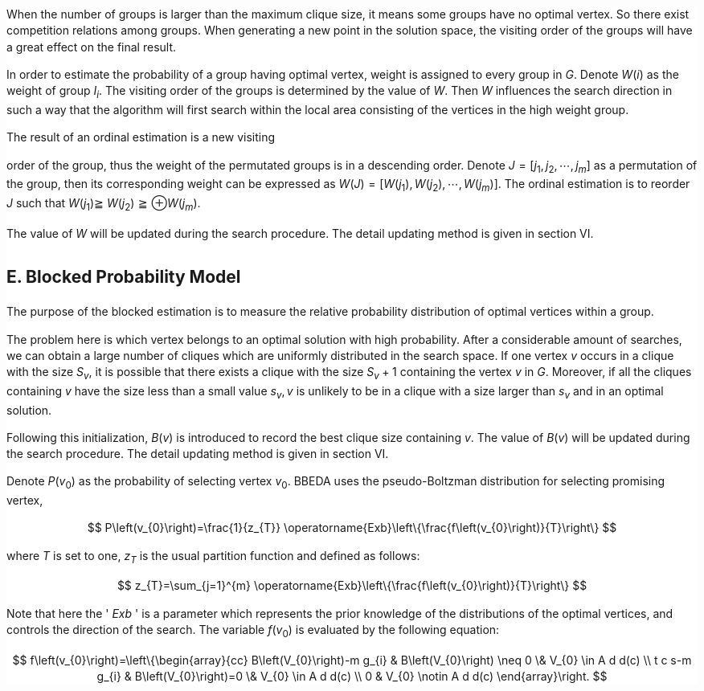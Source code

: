 When the number of groups is larger than the maximum clique size, it means some groups have no optimal vertex. So there exist competition relations among groups. When generating a new point in the solution space, the visiting order of the groups will have a great effect on the final result.

In order to estimate the probability of a group having optimal vertex, weight is assigned to every group in $G$. Denote $W(i)$ as the weight of group $I_{i}$. The visiting order of the groups is determined by the value of $W$. Then $W$ influences the search direction in such a way that the algorithm will first search within the local area consisting of the vertices in the high weight group.

The result of an ordinal estimation is a new visiting

order of the group, thus the weight of the permutated groups is in a descending order. Denote $J=\left[j_{1}, j_{2}, \cdots, j_{m}\right]$ as a permutation of the group, then its corresponding weight can be expressed as $W(J)=\left[W\left(j_{1}\right), W\left(j_{2}\right), \cdots, W\left(j_{m}\right)\right]$. The ordinal estimation is to reorder $J$ such that $W\left(j_{1}\right) \geqq$ $W\left(j_{2}\right) \geqq \oplus W\left(j_{m}\right)$.

The value of $W$ will be updated during the search procedure. The detail updating method is given in section VI.

## E. Blocked Probability Model

The purpose of the blocked estimation is to measure the relative probability distribution of optimal vertices within a group.

The problem here is which vertex belongs to an optimal solution with high probability. After a considerable amount of searches, we can obtain a large number of cliques which are uniformly distributed in the search space. If one vertex $v$ occurs in a clique with the size $S_{v}$, it is possible that there exists a clique with the size $S_{v}+1$ containing the vertex $v$ in $G$. Moreover, if all the cliques containing $v$ have the size less than a small value $s_{v}, v$ is unlikely to be in a clique with a size larger than $s_{v}$ and in an optimal solution.

Following this initialization, $B(v)$ is introduced to record the best clique size containing $v$. The value of $B(v)$ will be updated during the search procedure. The detail updating method is given in section VI.

Denote $P\left(v_{0}\right)$ as the probability of selecting vertex $v_{0}$. BBEDA uses the pseudo-Boltzman distribution for selecting promising vertex,

$$
P\left(v_{0}\right)=\frac{1}{z_{T}} \operatorname{Exb}\left\{\frac{f\left(v_{0}\right)}{T}\right\}
$$

where $T$ is set to one, $z_{T}$ is the usual partition function and defined as follows:

$$
z_{T}=\sum_{j=1}^{m} \operatorname{Exb}\left\{\frac{f\left(v_{0}\right)}{T}\right\}
$$

Note that here the ' $E x b$ ' is a parameter which represents the prior knowledge of the distributions of the optimal vertices, and controls the direction of the search. The variable $f\left(v_{0}\right)$ is evaluated by the following equation:

$$
f\left(v_{0}\right)=\left\{\begin{array}{cc}
B\left(V_{0}\right)-m g_{i} & B\left(V_{0}\right) \neq 0 \& V_{0} \in A d d(c) \\
t c s-m g_{i} & B\left(V_{0}\right)=0 \& V_{0} \in A d d(c) \\
0 & V_{0} \notin A d d(c)
\end{array}\right.
$$


[^0]:    Yan Zhang is with Dept. of Electronic \& Information Engr, Xi’an JiaoTong University, Xi’an, Shaanxi, 710049, China (e-mail: changyan.nowed@gmail.com).